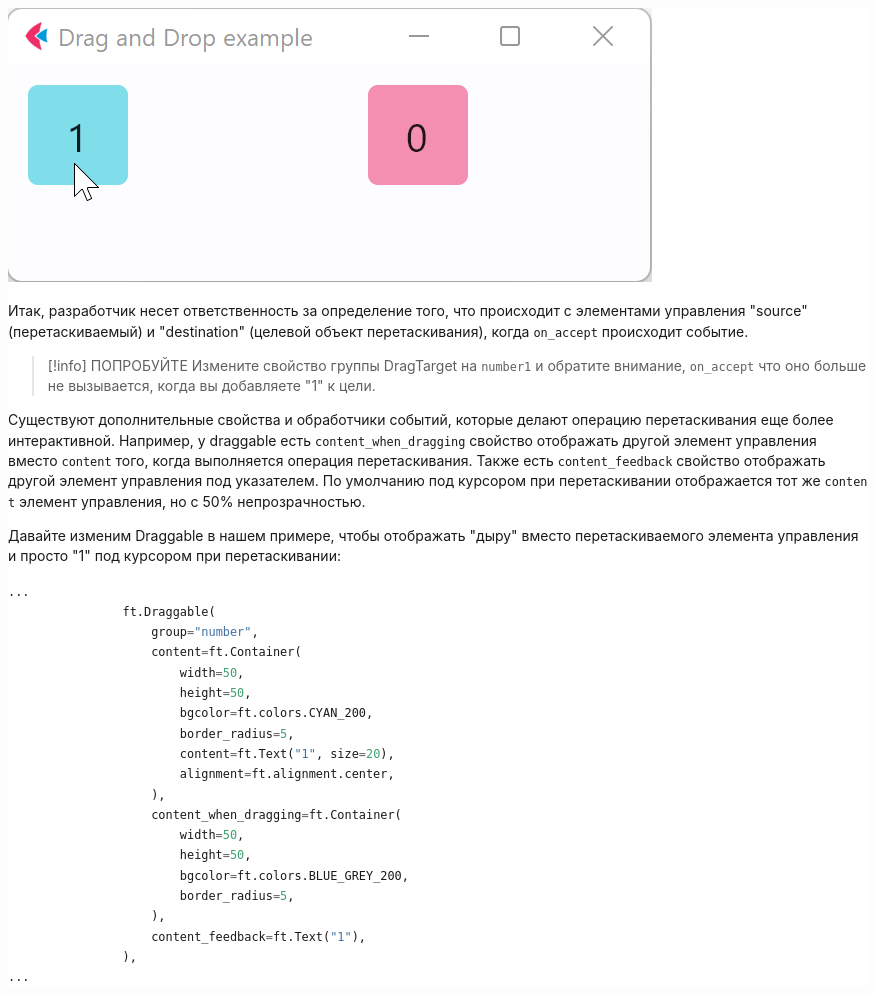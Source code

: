 ![](assets/drag-and-drop-number.gif)

Итак, разработчик несет ответственность за определение того, что происходит с элементами управления "source" (перетаскиваемый) и "destination" (целевой объект перетаскивания), когда `on_accept` происходит событие.

>[!info] ПОПРОБУЙТЕ
>Измените свойство группы DragTarget на `number1` и обратите внимание, `on_accept` что оно больше не вызывается, когда вы добавляете "1" к цели.

Существуют дополнительные свойства и обработчики событий, которые делают операцию перетаскивания еще более интерактивной. Например, у draggable есть `content_when_dragging` свойство отображать другой элемент управления вместо `content` того, когда выполняется операция перетаскивания. Также есть `content_feedback` свойство отображать другой элемент управления под указателем. По умолчанию под курсором при перетаскивании отображается тот же `content` элемент управления, но с 50% непрозрачностью.

Давайте изменим Draggable в нашем примере, чтобы отображать "дыру" вместо перетаскиваемого элемента управления и просто "1" под курсором при перетаскивании:

```python
...
                ft.Draggable(
                    group="number",
                    content=ft.Container(
                        width=50,
                        height=50,
                        bgcolor=ft.colors.CYAN_200,
                        border_radius=5,
                        content=ft.Text("1", size=20),
                        alignment=ft.alignment.center,
                    ),
                    content_when_dragging=ft.Container(
                        width=50,
                        height=50,
                        bgcolor=ft.colors.BLUE_GREY_200,
                        border_radius=5,
                    ),
                    content_feedback=ft.Text("1"),
                ),
...
```

